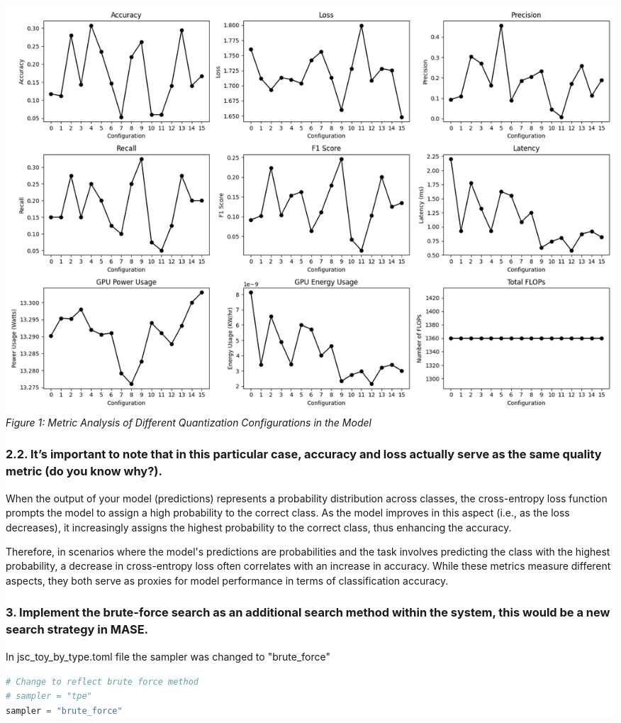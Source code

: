 ![Description of image](Lab1_Results/Metrics3.png)
*Figure 1: Metric Analysis of Different Quantization Configurations in the Model*

### 2.2.  It’s important to note that in this particular case, accuracy and loss actually serve as the same quality metric (do you know why?).

When the output of your model (predictions) represents a probability distribution across classes, the cross-entropy loss function prompts the model to assign a high probability to the correct class. As the model improves in this aspect (i.e., as the loss decreases), it increasingly assigns the highest probability to the correct class, thus enhancing the accuracy.

Therefore, in scenarios where the model's predictions are probabilities and the task involves predicting the class with the highest probability, a decrease in cross-entropy loss often correlates with an increase in accuracy. While these metrics measure different aspects, they both serve as proxies for model performance in terms of classification accuracy.

### 3. Implement the brute-force search as an additional search method within the system, this would be a new search strategy in MASE.

In jsc_toy_by_type.toml file the sampler was changed to "brute_force"
``` python
# Change to reflect brute force method
# sampler = "tpe"
sampler = "brute_force"
```
